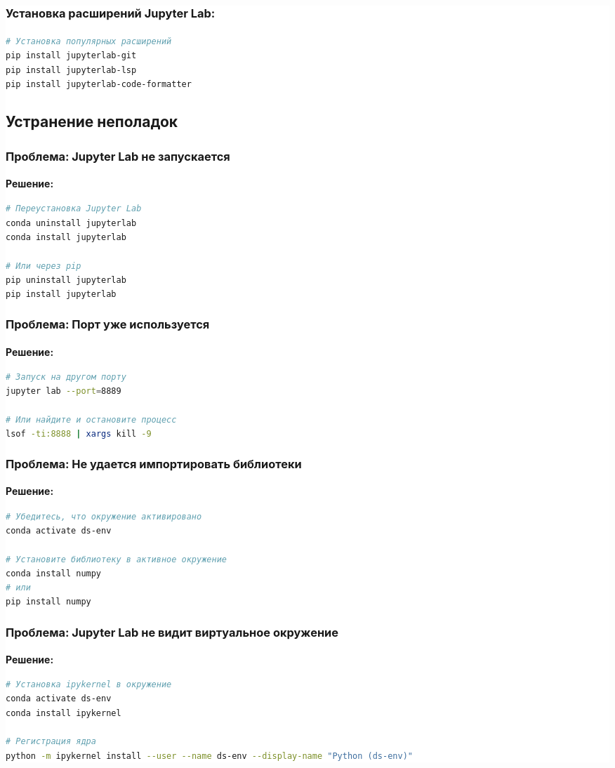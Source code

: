 ### Установка расширений Jupyter Lab:
```bash
# Установка популярных расширений
pip install jupyterlab-git
pip install jupyterlab-lsp
pip install jupyterlab-code-formatter
```

## Устранение неполадок

### Проблема: Jupyter Lab не запускается
**Решение:**
```bash
# Переустановка Jupyter Lab
conda uninstall jupyterlab
conda install jupyterlab

# Или через pip
pip uninstall jupyterlab
pip install jupyterlab
```

### Проблема: Порт уже используется
**Решение:**
```bash
# Запуск на другом порту
jupyter lab --port=8889

# Или найдите и остановите процесс
lsof -ti:8888 | xargs kill -9
```

### Проблема: Не удается импортировать библиотеки
**Решение:**
```bash
# Убедитесь, что окружение активировано
conda activate ds-env

# Установите библиотеку в активное окружение
conda install numpy
# или
pip install numpy
```

### Проблема: Jupyter Lab не видит виртуальное окружение
**Решение:**
```bash
# Установка ipykernel в окружение
conda activate ds-env
conda install ipykernel

# Регистрация ядра
python -m ipykernel install --user --name ds-env --display-name "Python (ds-env)"
```
